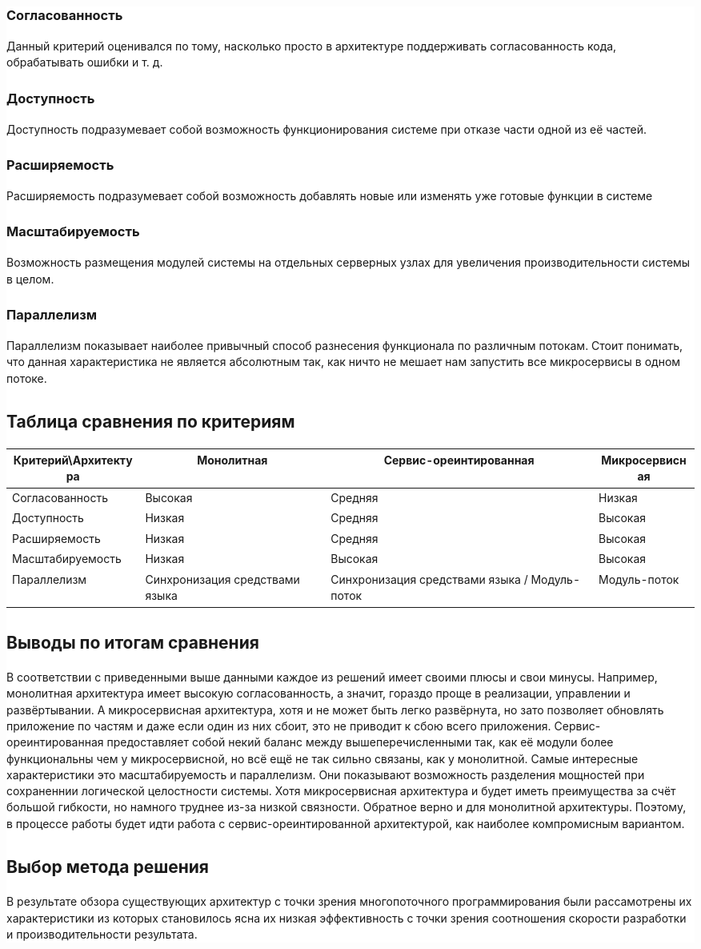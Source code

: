### Согласованность
Данный критерий оценивался по тому, насколько просто в архитектуре поддерживать согласованность кода, обрабатывать ошибки и т. д. 

### Доступность 
Доступность подразумевает собой возможность функционирования системе при отказе части одной из её частей.

### Расширяемость 
Расширяемость подразумевает собой возможность добавлять новые или изменять уже готовые функции в системе

### Масштабируемость
Возможность размещения модулей системы на отдельных серверных узлах для увеличения производительности системы в целом.

### Параллелизм 
Параллелизм показывает наиболее привычный способ разнесения функционала по различным потокам. Стоит понимать, что данная характеристика не является абсолютным так, как ничто не мешает нам запустить все микросервисы в одном потоке.

## Таблица сравнения по критериям
Критерий\Архитектура | Монолитная | Сервис-ореинтированная | Микросервисная
------------ | ------------- | ------------- | ------------- 
Согласованность | Высокая | Средняя | Низкая
Доступность | Низкая | Средняя | Высокая 
Расширяемость | Низкая | Средняя | Высокая
Масштабируемость | Низкая | Высокая | Высокая
Параллелизм | Синхронизация средствами языка | Синхронизация средствами языка / Модуль-поток | Модуль-поток

## Выводы по итогам сравнения
В соответствии с приведенными выше данными каждое из решений имеет своими плюсы и свои минусы. Например, монолитная архитектура имеет высокую согласованность, а значит, гораздо проще в реализации, управлении и развёртывании. А микросервисная архитектура, хотя и не может быть легко развёрнута, но зато позволяет обновлять приложение по частям и даже если один из них сбоит, это не приводит к сбою всего приложения. Сервис-ореинтированная предоставляет собой некий баланс между вышеперечисленными так, как её модули более функциональны чем у микросервисной, но всё ещё не так сильно связаны, как у монолитной. Самые интересные характеристики это масштабируемость и параллелизм. Они показывают возможность разделения мощностей при сохраненнии логической целостности системы. Хотя микросервисная архитектура и будет иметь преимущества за счёт большой гибкости, но намного труднее из-за низкой связности. Обратное верно и для монолитной архитектуры. Поэтому, в процессе работы будет идти работа с сервис-ореинтированной архитектурой, как наиболее компромисным вариантом.

## Выбор метода решения
В результате обзора существующих архитектур с точки зрения многопоточного программирования были рассамотрены их характеристики из которых становилось ясна их низкая эффективность с точки зрения соотношения скорости разработки и производительности результата.
